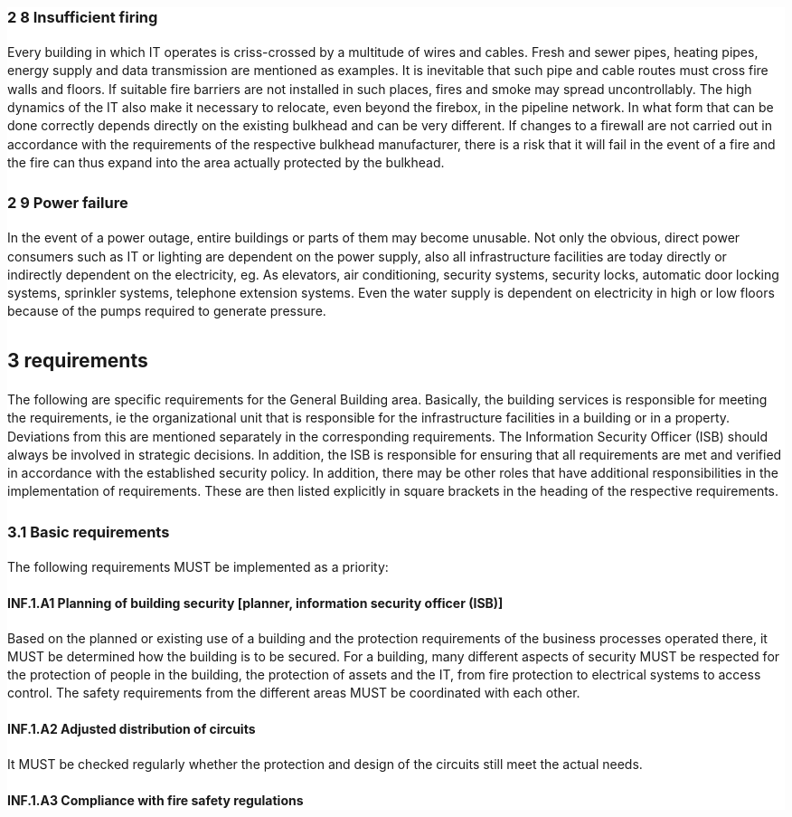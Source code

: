 ### 2 8 Insufficient firing

Every building in which IT operates is criss-crossed by a multitude of wires and cables. Fresh and sewer pipes, heating pipes, energy supply and data transmission are mentioned as examples. It is inevitable that such pipe and cable routes must cross fire walls and floors. If suitable fire barriers are not installed in such places, fires and smoke may spread uncontrollably.
The high dynamics of the IT also make it necessary to relocate, even beyond the firebox, in the pipeline network. In what form that can be done correctly depends directly on the existing bulkhead and can be very different. If changes to a firewall are not carried out in accordance with the requirements of the respective bulkhead manufacturer, there is a risk that it will fail in the event of a fire and the fire can thus expand into the area actually protected by the bulkhead.

### 2 9 Power failure

In the event of a power outage, entire buildings or parts of them may become unusable. Not only the obvious, direct power consumers such as IT or lighting are dependent on the power supply, also all infrastructure facilities are today directly or indirectly dependent on the electricity, eg. As elevators, air conditioning, security systems, security locks, automatic door locking systems, sprinkler systems, telephone extension systems. Even the water supply is dependent on electricity in high or low floors because of the pumps required to generate pressure.

3 requirements
---------------

The following are specific requirements for the General Building area. Basically, the building services is responsible for meeting the requirements, ie the organizational unit that is responsible for the infrastructure facilities in a building or in a property. Deviations from this are mentioned separately in the corresponding requirements. The Information Security Officer (ISB) should always be involved in strategic decisions. In addition, the ISB is responsible for ensuring that all requirements are met and verified in accordance with the established security policy. In addition, there may be other roles that have additional responsibilities in the implementation of requirements. These are then listed explicitly in square brackets in the heading of the respective requirements.

### 3.1 Basic requirements

The following requirements MUST be implemented as a priority:

#### INF.1.A1 Planning of building security [planner, information security officer (ISB)]

Based on the planned or existing use of a building and the protection requirements of the business processes operated there, it MUST be determined how the building is to be secured. For a building, many different aspects of security MUST be respected for the protection of people in the building, the protection of assets and the IT, from fire protection to electrical systems to access control. The safety requirements from the different areas MUST be coordinated with each other.

#### INF.1.A2 Adjusted distribution of circuits

It MUST be checked regularly whether the protection and design of the circuits still meet the actual needs.

#### INF.1.A3 Compliance with fire safety regulations
